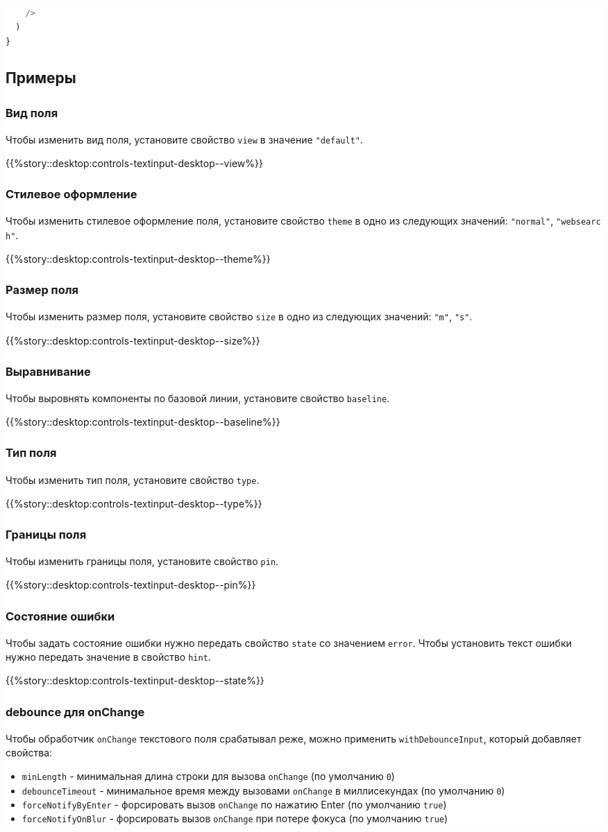 ```ts
    />
  )
}
```

## Примеры

### Вид поля

Чтобы изменить вид поля, установите свойство `view` в значение `"default"`.

{{%story::desktop:controls-textinput-desktop--view%}}

### Стилевое оформление

Чтобы изменить стилевое оформление поля, установите свойство `theme` в одно из следующих значений: `"normal"`, `"websearch"`.

{{%story::desktop:controls-textinput-desktop--theme%}}

### Размер поля

Чтобы изменить размер поля, установите свойство `size` в одно из следующих значений: `"m"`, `"s"`.

{{%story::desktop:controls-textinput-desktop--size%}}

### Выравнивание

Чтобы выровнять компоненты по базовой линии, установите свойство `baseline`.

{{%story::desktop:controls-textinput-desktop--baseline%}}

### Тип поля

Чтобы изменить тип поля, установите свойство `type`.

{{%story::desktop:controls-textinput-desktop--type%}}

### Границы поля

Чтобы изменить границы поля, установите свойство `pin`.

{{%story::desktop:controls-textinput-desktop--pin%}}

### Состояние ошибки

Чтобы задать состояние ошибки нужно передать свойство `state` со значением `error`.
Чтобы установить текст ошибки нужно передать значение в свойство `hint`.

{{%story::desktop:controls-textinput-desktop--state%}}

### debounce для onChange

Чтобы обработчик `onChange` текстового поля срабатывал реже, можно применить `withDebounceInput`, который добавляет свойства:
- `minLength` - минимальная длина строки для вызова `onChange` (по умолчанию `0`)
- `debounceTimeout` - минимальное время между вызовами `onChange` в миллисекундах (по умолчанию `0`)
- `forceNotifyByEnter` - форсировать вызов `onChange` по нажатию Enter (по умолчанию `true`)
- `forceNotifyOnBlur` - форсировать вызов `onChange` при потере фокуса (по умолчанию `true`)
